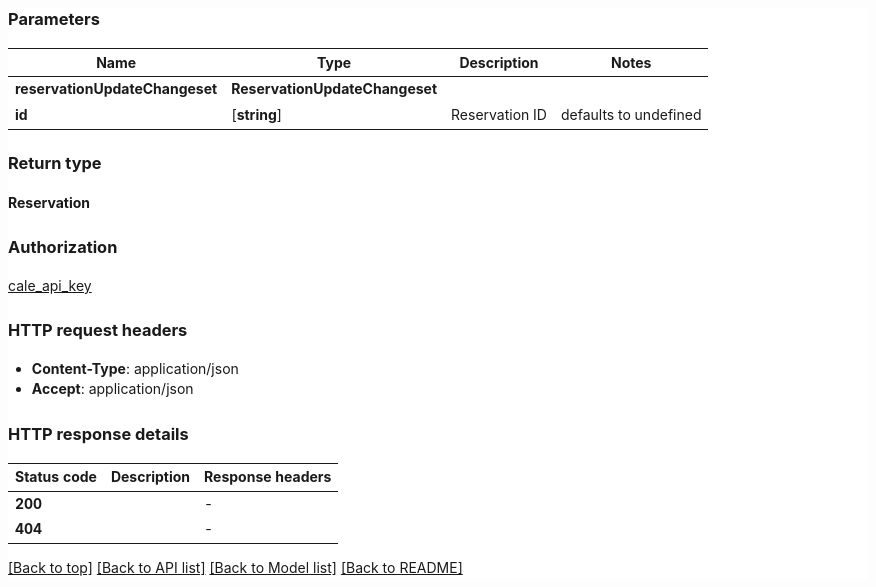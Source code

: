 ```typescript
```


### Parameters

Name | Type | Description  | Notes
------------- | ------------- | ------------- | -------------
 **reservationUpdateChangeset** | **ReservationUpdateChangeset**|  |
 **id** | [**string**] | Reservation ID | defaults to undefined


### Return type

**Reservation**

### Authorization

[cale_api_key](README.md#cale_api_key)

### HTTP request headers

 - **Content-Type**: application/json
 - **Accept**: application/json


### HTTP response details
| Status code | Description | Response headers |
|-------------|-------------|------------------|
**200** |  |  -  |
**404** |  |  -  |

[[Back to top]](#) [[Back to API list]](README.md#documentation-for-api-endpoints) [[Back to Model list]](README.md#documentation-for-models) [[Back to README]](README.md)


